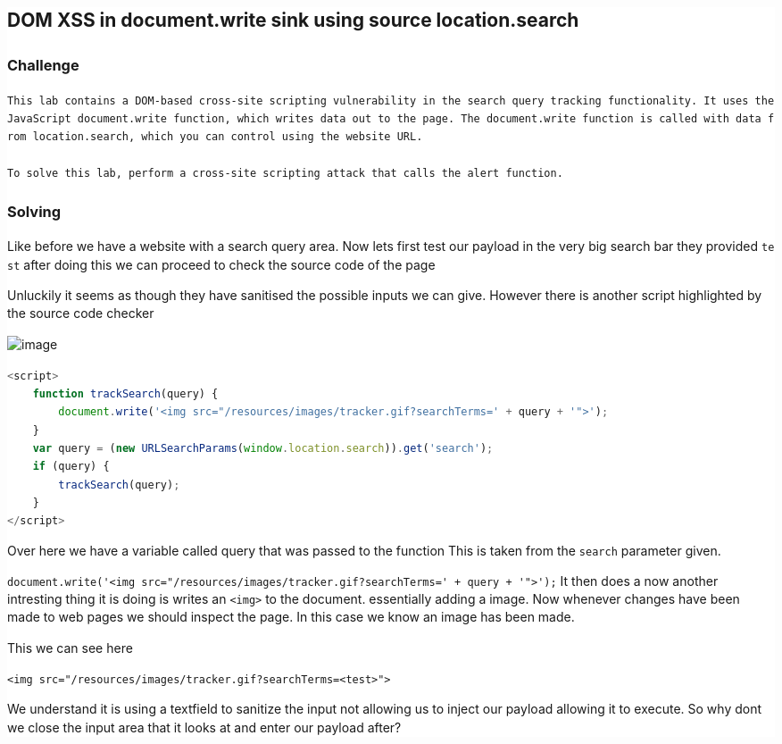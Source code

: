 
## DOM XSS in document.write sink using source location.search

### Challenge

```
This lab contains a DOM-based cross-site scripting vulnerability in the search query tracking functionality. It uses the JavaScript document.write function, which writes data out to the page. The document.write function is called with data from location.search, which you can control using the website URL.

To solve this lab, perform a cross-site scripting attack that calls the alert function.
```

### Solving

Like before we have a website with a search query area. Now lets first test our payload in the very big search bar they provided ``test`` after doing this
we can proceed to check the source code of the page

Unluckily it seems as though they have sanitised the possible inputs we can give. However there is another script highlighted by the source code checker

![image](https://github.com/user-attachments/assets/e78202dd-d4ae-41c5-8da1-e608f3b10da3)

```javascript
<script>
    function trackSearch(query) {
        document.write('<img src="/resources/images/tracker.gif?searchTerms=' + query + '">');
    }
    var query = (new URLSearchParams(window.location.search)).get('search');
    if (query) {
        trackSearch(query);
    }
</script>
```
Over here we have a variable called query that was passed to the function This is taken from the ``search`` parameter given.

``document.write('<img src="/resources/images/tracker.gif?searchTerms=' + query + '">');``
It then does a now another intresting thing it is doing is writes an ``<img>`` to the document. essentially adding a image. 
Now whenever changes have been made to web pages we should inspect the page. In this case we know an image has been made.

This we can see here

``<img src="/resources/images/tracker.gif?searchTerms=<test>">``

We understand it is using a textfield to sanitize the input not allowing us to inject our payload allowing it to execute. So why dont we close the input area that it looks at and enter our payload after?
